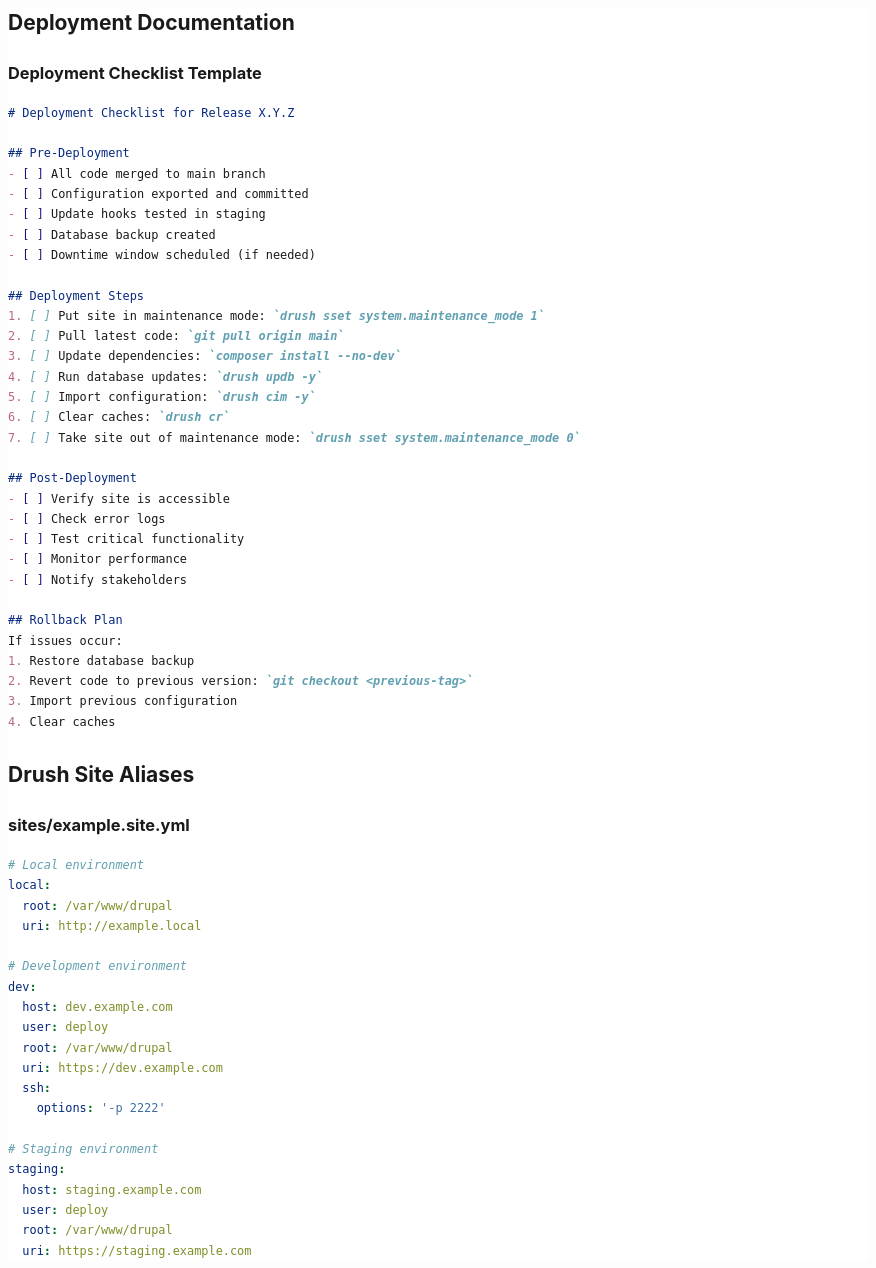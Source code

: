 ## Deployment Documentation

### Deployment Checklist Template
```markdown
# Deployment Checklist for Release X.Y.Z

## Pre-Deployment
- [ ] All code merged to main branch
- [ ] Configuration exported and committed
- [ ] Update hooks tested in staging
- [ ] Database backup created
- [ ] Downtime window scheduled (if needed)

## Deployment Steps
1. [ ] Put site in maintenance mode: `drush sset system.maintenance_mode 1`
2. [ ] Pull latest code: `git pull origin main`
3. [ ] Update dependencies: `composer install --no-dev`
4. [ ] Run database updates: `drush updb -y`
5. [ ] Import configuration: `drush cim -y`
6. [ ] Clear caches: `drush cr`
7. [ ] Take site out of maintenance mode: `drush sset system.maintenance_mode 0`

## Post-Deployment
- [ ] Verify site is accessible
- [ ] Check error logs
- [ ] Test critical functionality
- [ ] Monitor performance
- [ ] Notify stakeholders

## Rollback Plan
If issues occur:
1. Restore database backup
2. Revert code to previous version: `git checkout <previous-tag>`
3. Import previous configuration
4. Clear caches
```

## Drush Site Aliases

### sites/example.site.yml
```yaml
# Local environment
local:
  root: /var/www/drupal
  uri: http://example.local

# Development environment
dev:
  host: dev.example.com
  user: deploy
  root: /var/www/drupal
  uri: https://dev.example.com
  ssh:
    options: '-p 2222'

# Staging environment
staging:
  host: staging.example.com
  user: deploy
  root: /var/www/drupal
  uri: https://staging.example.com

```